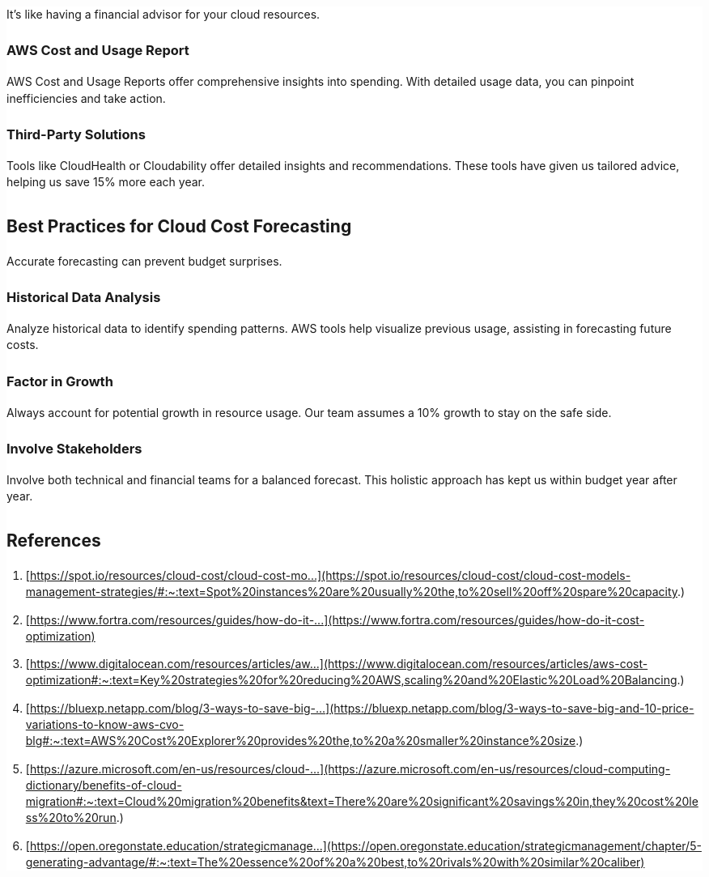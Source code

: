 It’s like having a financial advisor for your cloud resources.

### **AWS Cost and Usage Report**

AWS Cost and Usage Reports offer comprehensive insights into spending. With detailed usage data, you can pinpoint inefficiencies and take action.

### **Third-Party Solutions**

Tools like CloudHealth or Cloudability offer detailed insights and recommendations. These tools have given us tailored advice, helping us save 15% more each year.

## Best Practices for Cloud Cost Forecasting

Accurate forecasting can prevent budget surprises.

### **Historical Data Analysis**

Analyze historical data to identify spending patterns. AWS tools help visualize previous usage, assisting in forecasting future costs.

### **Factor in Growth**

Always account for potential growth in resource usage. Our team assumes a 10% growth to stay on the safe side.

### **Involve Stakeholders**

Involve both technical and financial teams for a balanced forecast. This holistic approach has kept us within budget year after year.

## References

1. [https://spot.io/resources/cloud-cost/cloud-cost-mo...](https://spot.io/resources/cloud-cost/cloud-cost-models-management-strategies/#:~:text=Spot%20instances%20are%20usually%20the,to%20sell%20off%20spare%20capacity.)
    
2. [https://www.fortra.com/resources/guides/how-do-it-...](https://www.fortra.com/resources/guides/how-do-it-cost-optimization)
    
3. [https://www.digitalocean.com/resources/articles/aw...](https://www.digitalocean.com/resources/articles/aws-cost-optimization#:~:text=Key%20strategies%20for%20reducing%20AWS,scaling%20and%20Elastic%20Load%20Balancing.)
    
4. [https://bluexp.netapp.com/blog/3-ways-to-save-big-...](https://bluexp.netapp.com/blog/3-ways-to-save-big-and-10-price-variations-to-know-aws-cvo-blg#:~:text=AWS%20Cost%20Explorer%20provides%20the,to%20a%20smaller%20instance%20size.)
    
5. [https://azure.microsoft.com/en-us/resources/cloud-...](https://azure.microsoft.com/en-us/resources/cloud-computing-dictionary/benefits-of-cloud-migration#:~:text=Cloud%20migration%20benefits&text=There%20are%20significant%20savings%20in,they%20cost%20less%20to%20run.)
    
6. [https://open.oregonstate.education/strategicmanage...](https://open.oregonstate.education/strategicmanagement/chapter/5-generating-advantage/#:~:text=The%20essence%20of%20a%20best,to%20rivals%20with%20similar%20caliber)
    
